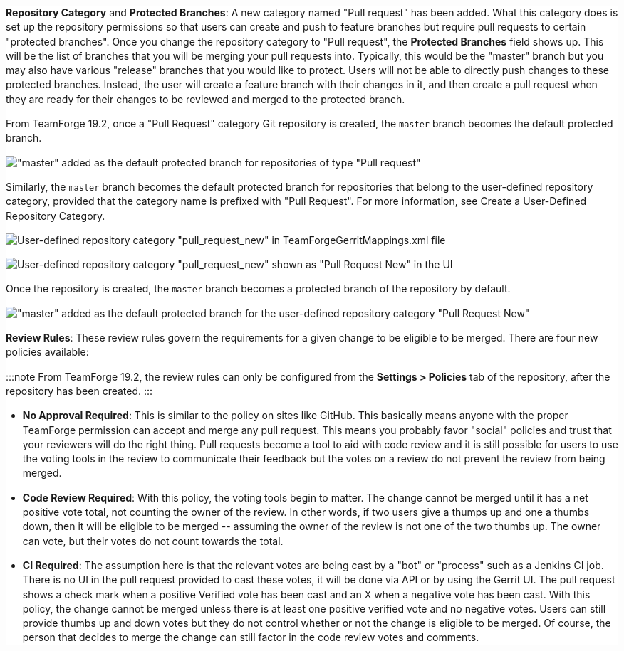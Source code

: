  **Repository Category** and **Protected Branches**: A new category named "Pull request" has been added. What this category does is set up the repository permissions so that users can create and push to feature branches but require pull requests to certain "protected branches". Once you change the repository category to "Pull request", the **Protected Branches** field shows up. This will be the list of branches that you will be merging your pull requests into. Typically, this would be the "master" branch but you may also have various "release" branches that you would like to protect. Users will not be able to directly push changes to these protected branches. Instead, the user will create a feature branch with their changes in it, and then create a pull request when they are ready for their changes to be reviewed and merged to the protected branch.

  From TeamForge 19.2, once a "Pull Request" category Git repository is created, the `master` branch becomes the default protected branch.
 
  ![\"master\" added as the default protected branch for repositories of type \"Pull request\"](/docs/assets/images/default-protected-branch.png)
  
  Similarly, the `master` branch becomes the default protected branch for repositories that belong to the user-defined repository category, provided that the category name is prefixed with "Pull Request". For more information, see [Create a User-Defined Repository Category](./codereviewpolicy#adduserdefinedrepocat).

  ![User-defined repository category \"pull_request_new\" in `TeamForgeGerritMappings.xml` file](/docs/assets/images/user-defined-pull-request-new.png)

  ![User-defined repository category \"pull_request_new\" shown as \"Pull Request New\" in the UI](/docs/assets/images/user-defined-repo-category.png)

  Once the repository is created, the `master` branch becomes a protected branch of the repository by default.

  ![\"master\" added as the default protected branch for the user-defined repository category \"Pull Request New\"](/docs/assets/images/user_defined_pull_req_master.png)

 **Review Rules**: These review rules govern the requirements for a given change to be eligible to be merged. There are four new policies available:

   :::note
   From TeamForge 19.2, the review rules can only be configured from the **Settings > Policies** tab of the repository, after the repository has been created.
   :::

   * **No Approval Required**: This is similar to the policy on sites like GitHub. This basically means anyone with the proper TeamForge permission can accept and merge any pull request. This means you probably favor "social" policies and trust that your reviewers will do the right thing. Pull requests become a tool to aid with code review and it is still possible for users to use the voting tools in the review to communicate their feedback but the votes on a review do not prevent the review from being merged.

   * **Code Review Required**: With this policy, the voting tools begin to matter. The change cannot be merged until it has a net positive vote total, not counting the owner of the review. In other words, if two users give a thumps up and one a thumbs down, then it will be eligible to be merged --  assuming the owner of the review is not one of the two thumbs up. The owner can vote, but their votes do not count towards the total.

   * **CI Required**: The assumption here is that the relevant votes are being cast by a "bot" or "process" such as a Jenkins CI job. There is no UI in the pull request provided to cast these votes, it will be done via API or by using the Gerrit UI. The pull request shows a check mark when a positive Verified vote has been cast and an X when a negative vote has been cast. With this policy, the change cannot be merged unless there is at least one positive verified vote and no negative votes. Users can still provide thumbs up and down votes but they do not control whether or not the change is eligible to be merged. Of course, the person that decides to merge the change can still factor in the code review votes and comments.
